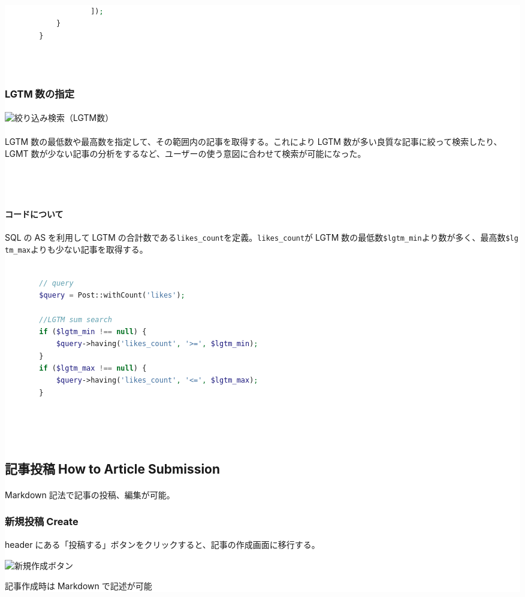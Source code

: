 ```php
                    ]);
            }
        }
```

<br>
<br>

### LGTM 数の指定

![絞り込み検索（LGTM数）](https://user-images.githubusercontent.com/52862370/96461633-940cec00-125f-11eb-8fa4-931e782778da.png)
<br>
<br>
LGTM 数の最低数や最高数を指定して、その範囲内の記事を取得する。これにより LGTM 数が多い良質な記事に絞って検索したり、LGMT 数が少ない記事の分析をするなど、ユーザーの使う意図に合わせて検索が可能になった。<br>
<br>
<br>
<br>

#### コードについて

SQL の AS を利用して LGTM の合計数である`likes_count`を定義。`likes_count`が LGTM 数の最低数`$lgtm_min`より数が多く、最高数`$lgtm_max`よりも少ない記事を取得する。<br>
<br>

```php
        // query
        $query = Post::withCount('likes');

        //LGTM sum search
        if ($lgtm_min !== null) {
            $query->having('likes_count', '>=', $lgtm_min);
        }
        if ($lgtm_max !== null) {
            $query->having('likes_count', '<=', $lgtm_max);
        }
```

<br>
<br>
<br>

## 記事投稿 How to Article Submission

Markdown 記法で記事の投稿、編集が可能。

### 新規投稿 Create

header にある「投稿する」ボタンをクリックすると、記事の作成画面に移行する。

![新規作成ボタン](https://user-images.githubusercontent.com/52862370/96473516-b6593680-126c-11eb-88e4-765925c6d100.png)

記事作成時は Markdown で記述が可能
